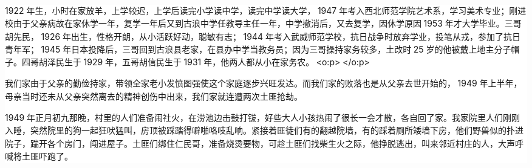   1922
  <span lang="ZH-CN" style='font-family:宋体;mso-ascii-font-family:"Times New Roman"'>
   年生，小时在家放羊，上学较迟，上学后读完小学读中学，读完中学读大学，
  </span>
  1947
  <span lang="ZH-CN" style='font-family:宋体;mso-ascii-font-family:"Times New Roman"'>
   年考入西北师范学院艺术系，学习美术专业；刚进校由于父亲病故在家休学一年，复学一年后又到古浪中学任教导主任一年，中学撤消后，又去复学，因休学原因
  </span>
  1953
  <span lang="ZH-CN" style='font-family:宋体;mso-ascii-font-family:"Times New Roman"'>
   年才大学毕业。三哥胡先民，
  </span>
  1926
  <span lang="ZH-CN" style='font-family:宋体;mso-ascii-font-family:"Times New Roman"'>
   年出生，性格开朗，从小活跃好动，聪敏有志；
  </span>
  1944
  <span lang="ZH-CN" style='font-family:宋体;mso-ascii-font-family:"Times New Roman"'>
   年考入武威师范学校，抗日战争时放弃学业，投笔从戎，参加了抗日青年军；
  </span>
  1945
  <span lang="ZH-CN" style='font-family:宋体;mso-ascii-font-family:"Times New Roman"'>
   年日本投降后，三哥回到古浪县老家，在县办中学当教务员；因为三哥操持家务较多，土改时
  </span>
  25
  <span lang="ZH-CN" style='font-family:宋体;mso-ascii-font-family:"Times New Roman"'>
   岁的他被戴上地主分子帽子。四哥胡泽民生于
  </span>
  1929
  <span lang="ZH-CN" style='font-family:宋体;mso-ascii-font-family:"Times New Roman"'>
   年，五哥胡信民生于
  </span>
  1931
  <span lang="ZH-CN" style='font-family:宋体;mso-ascii-font-family:"Times New Roman"'>
   年，他两人都从小在家务农。
  </span>
  <o:p>
  </o:p>
 </p>
 <p class="MsoNormal">
  <span lang="ZH-CN" style='font-family:宋体;mso-ascii-font-family:
"Times New Roman"'>
   我们家由于父亲的勤俭持家，带领全家老小发愤图强使这个家庭逐步兴旺发达。而我们家的败落也是从父亲去世开始的，
  </span>
  1949
  <span lang="ZH-CN" style='font-family:宋体;mso-ascii-font-family:"Times New Roman"'>
   年上半年，母亲当时还未从父亲突然离去的精神创伤中出来，我们家就连遭两次土匪抢劫。
  </span>
  <o:p>
  </o:p>
 </p>
 <p class="MsoNormal">
  1949
  <span lang="ZH-CN" style='font-family:宋体;mso-ascii-font-family:
"Times New Roman"'>
   年正月初九那晚，村里的人们准备闹社火，在涝池边击鼓打钹，好些大人小孩热闹了很长一会才散，各自回了家。我家院里人们刚刚入睡，突然院里的狗一起狂吠猛叫，房顶被踩踏得噼啪咯吱乱响。紧接着匪徒们有的翻越院墙，有的踩着厕所矮墙下房，他们野兽似的扑进院子，踹开各个房门，闯进屋子。土匪们绑住仁民哥，准备烧烫要物，可趁土匪们找柴生火之际，他挣脱逃出，叫来邻近村庄的人，大声呼喊将土匪吓跑了。
  </span>
  <o:p>
  </o:p>
 </p>
 <p class="MsoNormal">
  <span lang="ZH-CN" style='font-family:宋体;mso-ascii-font-family:
"Times New Roman"'>